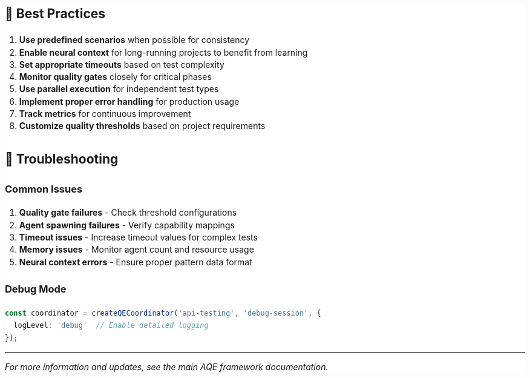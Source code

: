 ## 🎯 Best Practices

1. **Use predefined scenarios** when possible for consistency
2. **Enable neural context** for long-running projects to benefit from learning
3. **Set appropriate timeouts** based on test complexity
4. **Monitor quality gates** closely for critical phases
5. **Use parallel execution** for independent test types
6. **Implement proper error handling** for production usage
7. **Track metrics** for continuous improvement
8. **Customize quality thresholds** based on project requirements

## 🔧 Troubleshooting

### Common Issues

1. **Quality gate failures** - Check threshold configurations
2. **Agent spawning failures** - Verify capability mappings
3. **Timeout issues** - Increase timeout values for complex tests
4. **Memory issues** - Monitor agent count and resource usage
5. **Neural context errors** - Ensure proper pattern data format

### Debug Mode

```typescript
const coordinator = createQECoordinator('api-testing', 'debug-session', {
  logLevel: 'debug'  // Enable detailed logging
});
```

---

*For more information and updates, see the main AQE framework documentation.*
